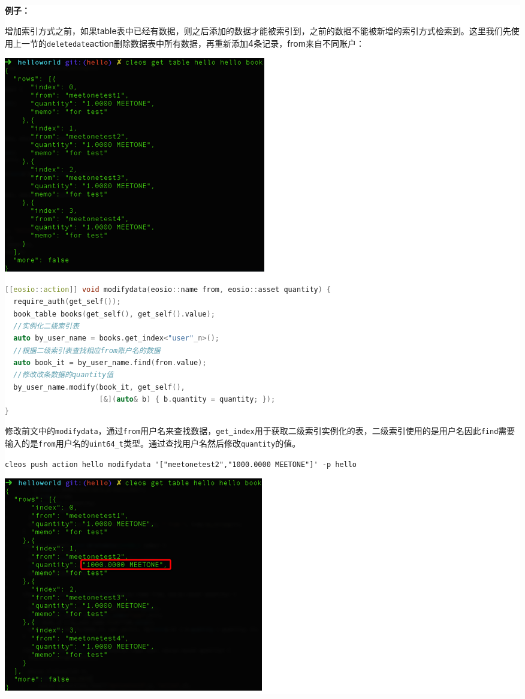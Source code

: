 **例子：**

增加索引方式之前，如果table表中已经有数据，则之后添加的数据才能被索引到，之前的数据不能被新增的索引方式检索到。这里我们先使用上一节的`deletedate`action删除数据表中所有数据，再重新添加4条记录，from来自不同账户：

![image](smart-contract/eosio-smart-contract-re-emplace.png)

```c++
[[eosio::action]] void modifydata(eosio::name from, eosio::asset quantity) {
  require_auth(get_self());
  book_table books(get_self(), get_self().value);
  //实例化二级索引表
  auto by_user_name = books.get_index<"user"_n>();
  //根据二级索引表查找相应from账户名的数据
  auto book_it = by_user_name.find(from.value);
  //修改改条数据的quantity值
  by_user_name.modify(book_it, get_self(),
                      [&](auto& b) { b.quantity = quantity; });
}
```
修改前文中的`modifydata`，通过`from`用户名来查找数据，`get_index`用于获取二级索引实例化的表，二级索引使用的是用户名因此`find`需要输入的是`from`用户名的`uint64_t`类型。通过查找用户名然后修改`quantity`的值。
```
cleos push action hello modifydata '["meetonetest2","1000.0000 MEETONE"]' -p hello
```

![image](smart-contract/eosio-smart-contract-multi_index-modify.png)

